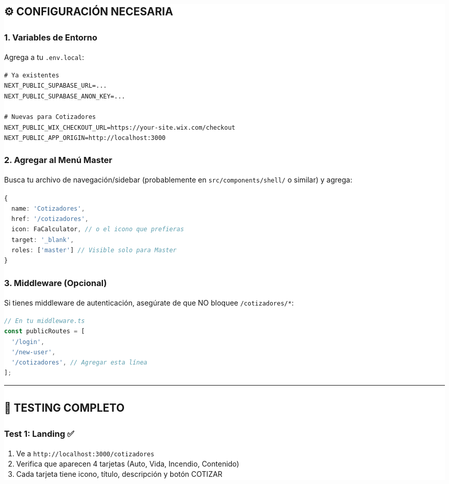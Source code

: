 ## ⚙️ CONFIGURACIÓN NECESARIA

### 1. Variables de Entorno

Agrega a tu `.env.local`:

```env
# Ya existentes
NEXT_PUBLIC_SUPABASE_URL=...
NEXT_PUBLIC_SUPABASE_ANON_KEY=...

# Nuevas para Cotizadores
NEXT_PUBLIC_WIX_CHECKOUT_URL=https://your-site.wix.com/checkout
NEXT_PUBLIC_APP_ORIGIN=http://localhost:3000
```

### 2. Agregar al Menú Master

Busca tu archivo de navegación/sidebar (probablemente en `src/components/shell/` o similar) y agrega:

```typescript
{
  name: 'Cotizadores',
  href: '/cotizadores',
  icon: FaCalculator, // o el icono que prefieras
  target: '_blank',
  roles: ['master'] // Visible solo para Master
}
```

### 3. Middleware (Opcional)

Si tienes middleware de autenticación, asegúrate de que NO bloquee `/cotizadores/*`:

```typescript
// En tu middleware.ts
const publicRoutes = [
  '/login',
  '/new-user',
  '/cotizadores', // Agregar esta línea
];
```

---

## 🧪 TESTING COMPLETO

### Test 1: Landing ✅
1. Ve a `http://localhost:3000/cotizadores`
2. Verifica que aparecen 4 tarjetas (Auto, Vida, Incendio, Contenido)
3. Cada tarjeta tiene icono, título, descripción y botón COTIZAR
